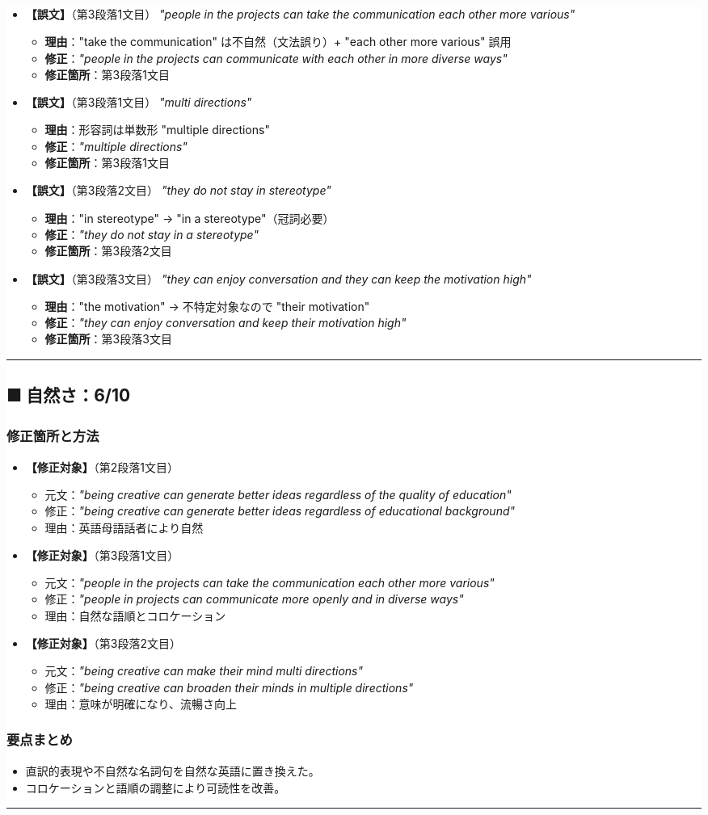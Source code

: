 * **【誤文】**（第3段落1文目）
  *"people in the projects can take the communication each other more various"*

  * **理由**："take the communication" は不自然（文法誤り）+ "each other more various" 誤用
  * **修正**：*"people in the projects can communicate with each other in more diverse ways"*
  * **修正箇所**：第3段落1文目

* **【誤文】**（第3段落1文目）
  *"multi directions"*

  * **理由**：形容詞は単数形 "multiple directions"
  * **修正**：*"multiple directions"*
  * **修正箇所**：第3段落1文目

* **【誤文】**（第3段落2文目）
  *"they do not stay in stereotype"*

  * **理由**："in stereotype" → "in a stereotype"（冠詞必要）
  * **修正**：*"they do not stay in a stereotype"*
  * **修正箇所**：第3段落2文目

* **【誤文】**（第3段落3文目）
  *"they can enjoy conversation and they can keep the motivation high"*

  * **理由**："the motivation" → 不特定対象なので "their motivation"
  * **修正**：*"they can enjoy conversation and keep their motivation high"*
  * **修正箇所**：第3段落3文目

---

## ■ 自然さ：6/10

### 修正箇所と方法

* **【修正対象】**（第2段落1文目）

  * 元文：*"being creative can generate better ideas regardless of the quality of education"*
  * 修正：*"being creative can generate better ideas regardless of educational background"*
  * 理由：英語母語話者により自然

* **【修正対象】**（第3段落1文目）

  * 元文：*"people in the projects can take the communication each other more various"*
  * 修正：*"people in projects can communicate more openly and in diverse ways"*
  * 理由：自然な語順とコロケーション

* **【修正対象】**（第3段落2文目）

  * 元文：*"being creative can make their mind multi directions"*
  * 修正：*"being creative can broaden their minds in multiple directions"*
  * 理由：意味が明確になり、流暢さ向上

### 要点まとめ

* 直訳的表現や不自然な名詞句を自然な英語に置き換えた。
* コロケーションと語順の調整により可読性を改善。

---